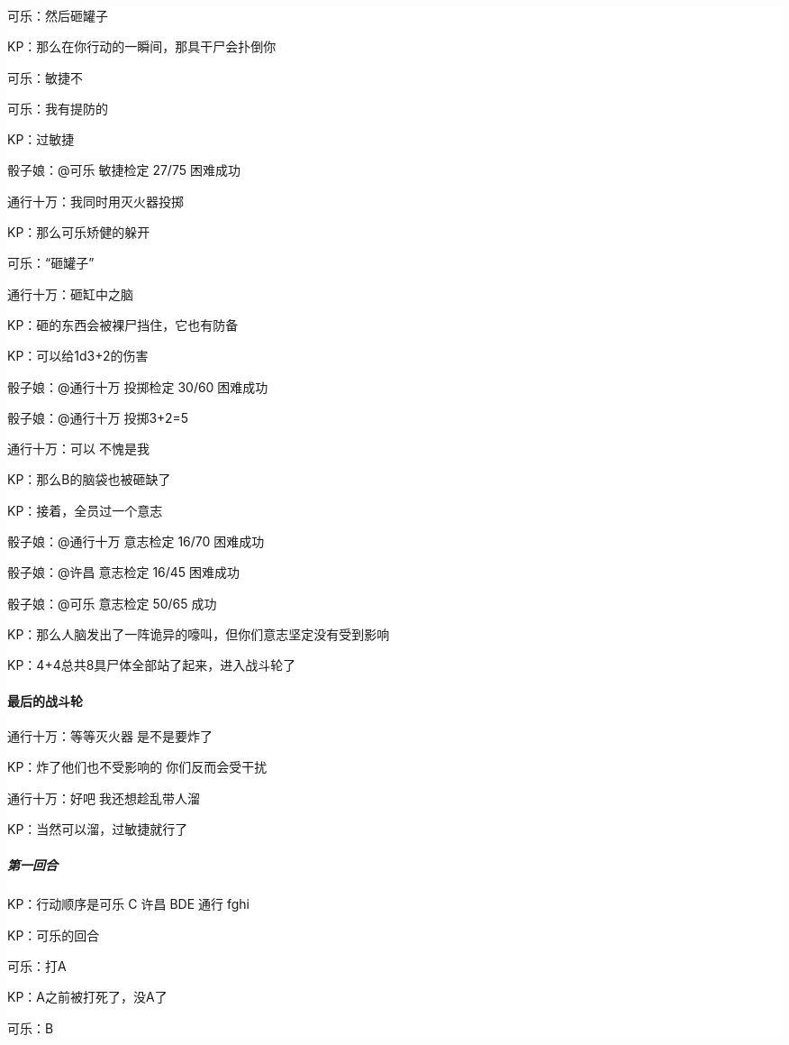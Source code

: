 可乐：然后砸罐子

KP：那么在你行动的一瞬间，那具干尸会扑倒你

可乐：敏捷不

可乐：我有提防的

KP：过敏捷

骰子娘：@可乐 敏捷检定 27/75 困难成功

通行十万：我同时用灭火器投掷

KP：那么可乐矫健的躲开

可乐：“砸罐子”

通行十万：砸缸中之脑

KP：砸的东西会被裸尸挡住，它也有防备

KP：可以给1d3+2的伤害

骰子娘：@通行十万 投掷检定 30/60 困难成功

骰子娘：@通行十万 投掷3+2=5

通行十万：可以 不愧是我

KP：那么B的脑袋也被砸缺了

KP：接着，全员过一个意志

骰子娘：@通行十万 意志检定 16/70 困难成功

骰子娘：@许昌 意志检定 16/45 困难成功

骰子娘：@可乐 意志检定 50/65 成功

KP：那么人脑发出了一阵诡异的嚎叫，但你们意志坚定没有受到影响

KP：4+4总共8具尸体全部站了起来，进入战斗轮了

#### 最后的战斗轮

通行十万：等等灭火器 是不是要炸了

KP：炸了他们也不受影响的 你们反而会受干扰

通行十万：好吧 我还想趁乱带人溜

KP：当然可以溜，过敏捷就行了

##### 第一回合

KP：行动顺序是可乐 C 许昌 BDE 通行 fghi

KP：可乐的回合

可乐：打A

KP：A之前被打死了，没A了

可乐：B
